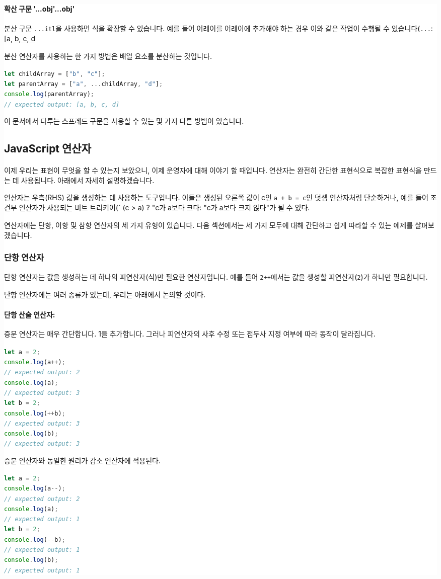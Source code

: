 #### 확산 구문 '...obj'...obj'

분산 구문 `...itl`을 사용하면 식을 확장할 수 있습니다. 예를 들어 어레이를 어레이에 추가해야 하는 경우 이와 같은 작업이 수행될 수 있습니다(`...`: [a, [b, c, d](으)

분산 연산자를 사용하는 한 가지 방법은 배열 요소를 분산하는 것입니다.

```js
let childArray = ["b", "c"];
let parentArray = ["a", ...childArray, "d"];
console.log(parentArray);
// expected output: [a, b, c, d]
```

이 문서에서 다루는 스프레드 구문을 사용할 수 있는 몇 가지 다른 방법이 있습니다.

## JavaScript 연산자

이제 우리는 표현이 무엇을 할 수 있는지 보았으니, 이제 운영자에 대해 이야기 할 때입니다. 연산자는 완전히 간단한 표현식으로 복잡한 표현식을 만드는 데 사용됩니다. 아래에서 자세히 설명하겠습니다.

연산자는 우측(RHS) 값을 생성하는 데 사용하는 도구입니다. 이들은 생성된 오른쪽 값이 c인 `a + b = c`인 덧셈 연산자처럼 단순하거나, 예를 들어 조건부 연산자가 사용되는 비트 트리키어(` (c > a) ? "c가 a보다 크다: "c가 a보다 크지 않다"가 될 수 있다.

연산자에는 단항, 이항 및 삼항 연산자의 세 가지 유형이 있습니다. 다음 섹션에서는 세 가지 모두에 대해 간단하고 쉽게 따라할 수 있는 예제를 살펴보겠습니다.

### 단항 연산자

단항 연산자는 값을 생성하는 데 하나의 피연산자(식)만 필요한 연산자입니다. 예를 들어 `2++`에서는 값을 생성할 피연산자(`2`)가 하나만 필요합니다.

단항 연산자에는 여러 종류가 있는데, 우리는 아래에서 논의할 것이다.

#### 단항 산술 연산자:

증분 연산자는 매우 간단합니다. 1을 추가합니다. 그러나 피연산자의 사후 수정 또는 접두사 지정 여부에 따라 동작이 달라집니다.

```js
let a = 2;
console.log(a++);
// expected output: 2
console.log(a);
// expected output: 3
let b = 2;
console.log(++b);
// expected output: 3
console.log(b);
// expected output: 3
```

증분 연산자와 동일한 원리가 감소 연산자에 적용된다.

```js
let a = 2;
console.log(a--);
// expected output: 2
console.log(a);
// expected output: 1
let b = 2;
console.log(--b);
// expected output: 1
console.log(b);
// expected output: 1
```
